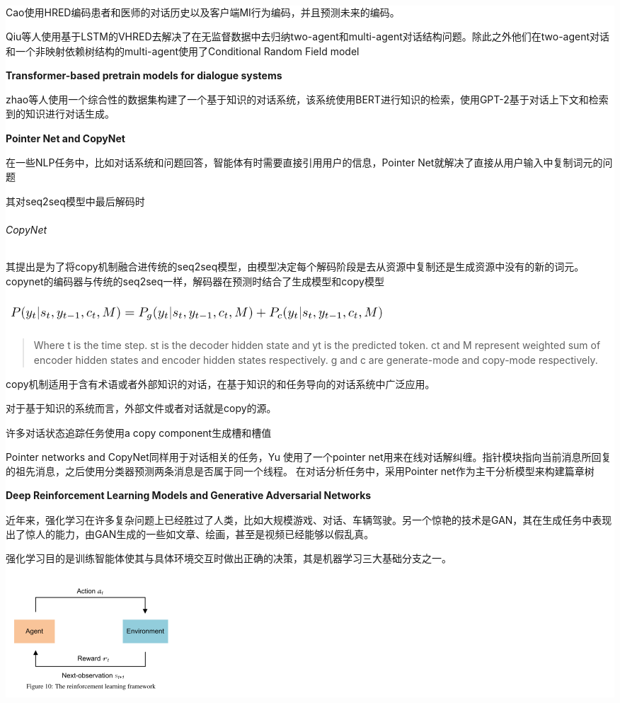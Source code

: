 Cao使用HRED编码患者和医师的对话历史以及客户端MI行为编码，并且预测未来的编码。

Qiu等人使用基于LSTM的VHRED去解决了在无监督数据中去归纳two-agent和multi-agent对话结构问题。除此之外他们在two-agent对话和一个非映射依赖树结构的multi-agent使用了Conditional Random Field model

**Transformer-based pretrain models for dialogue systems**

zhao等人使用一个综合性的数据集构建了一个基于知识的对话系统，该系统使用BERT进行知识的检索，使用GPT-2基于对话上下文和检索到的知识进行对话生成。

**Pointer Net and CopyNet**

在一些NLP任务中，比如对话系统和问题回答，智能体有时需要直接引用用户的信息，Pointer Net就解决了直接从用户输入中复制词元的问题

其对seq2seq模型中最后解码时

###### CopyNet

其提出是为了将copy机制融合进传统的seq2seq模型，由模型决定每个解码阶段是去从资源中复制还是生成资源中没有的新的词元。copynet的编码器与传统的seq2seq一样，解码器在预测时结合了生成模型和copy模型

![1667818723213](论文精读.assets/1667818723213.png)

>Where t is the time step. st is the decoder hidden state and yt is the predicted token. ct and M represent weighted sum of encoder hidden states and encoder hidden states respectively. g and c are generate-mode and copy-mode respectively.

copy机制适用于含有术语或者外部知识的对话，在基于知识的和任务导向的对话系统中广泛应用。

对于基于知识的系统而言，外部文件或者对话就是copy的源。

许多对话状态追踪任务使用a copy component生成槽和槽值

Pointer networks and CopyNet同样用于对话相关的任务，Yu 使用了一个pointer net用来在线对话解纠缠。指针模块指向当前消息所回复的祖先消息，之后使用分类器预测两条消息是否属于同一个线程。 在对话分析任务中，采用Pointer net作为主干分析模型来构建篇章树 

**Deep Reinforcement Learning Models and Generative Adversarial Networks**

近年来，强化学习在许多复杂问题上已经胜过了人类，比如大规模游戏、对话、车辆驾驶。另一个惊艳的技术是GAN，其在生成任务中表现出了惊人的能力，由GAN生成的一些如文章、绘画，甚至是视频已经能够以假乱真。

强化学习目的是训练智能体使其与具体环境交互时做出正确的决策，其是机器学习三大基础分支之一。

<img src="论文精读.assets/1667822621207.png" alt="1667822621207" style="zoom:50%;" />
